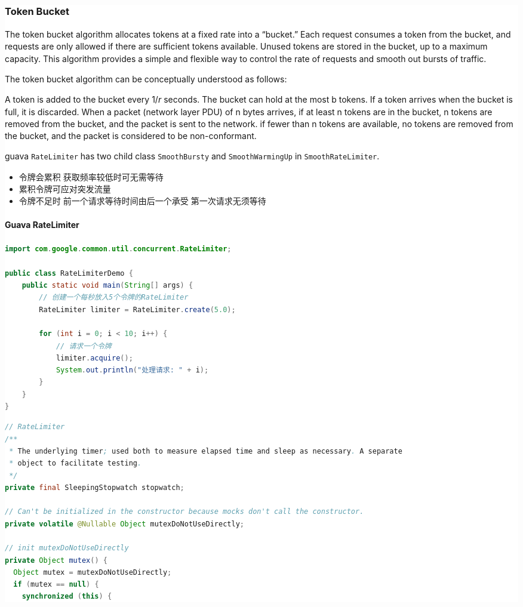 
### Token Bucket


The token bucket algorithm allocates tokens at a fixed rate into a “bucket.”
Each request consumes a token from the bucket, and requests are only allowed if there are sufficient tokens available.
Unused tokens are stored in the bucket, up to a maximum capacity.
This algorithm provides a simple and flexible way to control the rate of requests and smooth out bursts of traffic.

The token bucket algorithm can be conceptually understood as follows:

A token is added to the bucket every $1/r$ seconds.
The bucket can hold at the most b tokens. If a token arrives when the bucket is full, it is discarded.
When a packet (network layer PDU) of n bytes arrives,
if at least n tokens are in the bucket, n tokens are removed from the bucket, and the packet is sent to the network.
if fewer than n tokens are available, no tokens are removed from the bucket, and the packet is considered to be non-conformant.


guava `RateLimiter` has two child class `SmoothBursty` and `SmoothWarmingUp` in `SmoothRateLimiter`.

- 令牌会累积 获取频率较低时可无需等待
- 累积令牌可应对突发流量
- 令牌不足时 前一个请求等待时间由后一个承受 第一次请求无须等待



#### Guava RateLimiter


```java
import com.google.common.util.concurrent.RateLimiter;

public class RateLimiterDemo {
    public static void main(String[] args) {
        // 创建一个每秒放入5个令牌的RateLimiter
        RateLimiter limiter = RateLimiter.create(5.0);

        for (int i = 0; i < 10; i++) {
            // 请求一个令牌
            limiter.acquire();
            System.out.println("处理请求: " + i);
        }
    }
}
```



```java
// RateLimiter
/**
 * The underlying timer; used both to measure elapsed time and sleep as necessary. A separate
 * object to facilitate testing.
 */
private final SleepingStopwatch stopwatch;

// Can't be initialized in the constructor because mocks don't call the constructor.
private volatile @Nullable Object mutexDoNotUseDirectly;

// init mutexDoNotUseDirectly
private Object mutex() {
  Object mutex = mutexDoNotUseDirectly;
  if (mutex == null) {
    synchronized (this) {
```